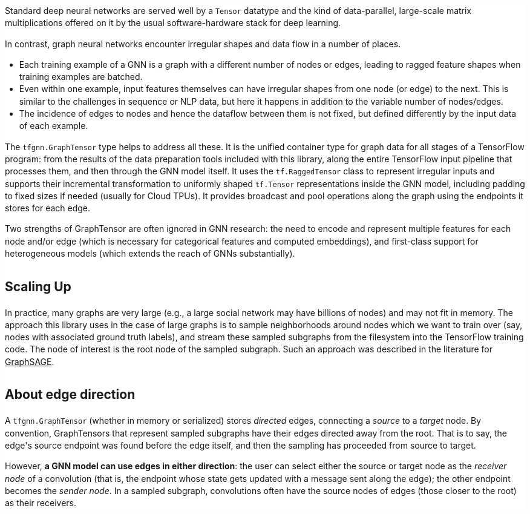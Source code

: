 Standard deep neural networks are served well by a `Tensor` datatype and the
kind of data-parallel, large-scale matrix multiplications offered on it by the
usual software-hardware stack for deep learning.

In contrast, graph neural networks encounter irregular shapes and data flow
in a number of places.

  * Each training example of a GNN is a graph with a different number of nodes
    or edges, leading to ragged feature shapes when training examples are
    batched.
  * Even within one example, input features themselves can have irregular shapes
    from one node (or edge) to the next. This is similar to the challenges in
    sequence or NLP data, but here it happens in addition to the variable number
    of nodes/edges.
  * The incidence of edges to nodes and hence the dataflow between them is
    not fixed, but defined differently by the input data of each example.

The `tfgnn.GraphTensor` type helps to address all these. It is the unified
container type for graph data for all stages of a TensorFlow program: from
the results of the data preparation tools included with this library,
along the entire TensorFlow input pipeline that processes them, and then
through the GNN model itself. It uses the `tf.RaggedTensor` class to represent
irregular inputs and supports their incremental transformation to uniformly
shaped `tf.Tensor` representations inside the GNN model, including padding to
fixed sizes if needed (usually for Cloud TPUs). It provides broadcast and pool
operations along the graph using the endpoints it stores for each edge.

Two strengths of GraphTensor are often ignored in GNN research: the need to
encode and represent multiple features for each node and/or edge (which is
necessary for categorical features and computed embeddings), and first-class
support for heterogeneous models (which extends the reach of GNNs
substantially).

## Scaling Up

In practice, many graphs are very large (e.g., a large social network may have
billions of nodes) and may not fit in memory. The approach this library uses
in the case of large graphs is to sample neighborhoods around nodes which we
want to train over (say, nodes with associated ground truth labels), and stream
these sampled subgraphs from the filesystem into the TensorFlow training code.
The node of interest is the root node of the sampled subgraph. Such an approach
was described in the literature for [GraphSAGE](https://arxiv.org/abs/1706.02216).

## About edge direction

A `tfgnn.GraphTensor` (whether in memory or serialized) stores *directed* edges,
connecting a *source* to a *target* node. By convention, GraphTensors that
represent sampled subgraphs have their edges directed away from the root.
That is to say, the edge's source endpoint was found before the edge itself,
and then the sampling has proceeded from source to target.

However, **a GNN model can use edges in either direction**: the user can select
either the source or target node as the *receiver node* of a convolution
(that is, the endpoint whose state gets updated with a message sent along the
edge); the other endpoint becomes the *sender node*. In a sampled subgraph,
convolutions often have the source nodes of edges (those closer to the root)
as their receivers.
